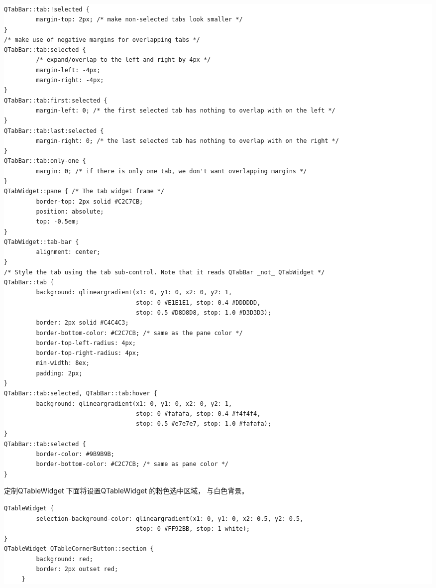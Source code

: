     QTabBar::tab:!selected {
             margin-top: 2px; /* make non-selected tabs look smaller */
    }
    /* make use of negative margins for overlapping tabs */
    QTabBar::tab:selected {
             /* expand/overlap to the left and right by 4px */
             margin-left: -4px;
             margin-right: -4px;
    }
    QTabBar::tab:first:selected {
             margin-left: 0; /* the first selected tab has nothing to overlap with on the left */
    }
    QTabBar::tab:last:selected {
             margin-right: 0; /* the last selected tab has nothing to overlap with on the right */
    }
    QTabBar::tab:only-one {
             margin: 0; /* if there is only one tab, we don't want overlapping margins */
    }
    QTabWidget::pane { /* The tab widget frame */
             border-top: 2px solid #C2C7CB;
             position: absolute;
             top: -0.5em;
    }
    QTabWidget::tab-bar {
             alignment: center;
    }
    /* Style the tab using the tab sub-control. Note that it reads QTabBar _not_ QTabWidget */
    QTabBar::tab {
             background: qlineargradient(x1: 0, y1: 0, x2: 0, y2: 1,
                                         stop: 0 #E1E1E1, stop: 0.4 #DDDDDD,
                                         stop: 0.5 #D8D8D8, stop: 1.0 #D3D3D3);
             border: 2px solid #C4C4C3;
             border-bottom-color: #C2C7CB; /* same as the pane color */
             border-top-left-radius: 4px;
             border-top-right-radius: 4px;
             min-width: 8ex;
             padding: 2px;
    }
    QTabBar::tab:selected, QTabBar::tab:hover {
             background: qlineargradient(x1: 0, y1: 0, x2: 0, y2: 1,
                                         stop: 0 #fafafa, stop: 0.4 #f4f4f4,
                                         stop: 0.5 #e7e7e7, stop: 1.0 #fafafa);
    }
    QTabBar::tab:selected {
             border-color: #9B9B9B;
             border-bottom-color: #C2C7CB; /* same as pane color */
    }

定制QTableWidget
下面将设置QTableWidget  的粉色选中区域， 与白色背景。

    QTableWidget {
             selection-background-color: qlineargradient(x1: 0, y1: 0, x2: 0.5, y2: 0.5,
                                         stop: 0 #FF92BB, stop: 1 white);
    }
    QTableWidget QTableCornerButton::section {
             background: red;
             border: 2px outset red;
         }
